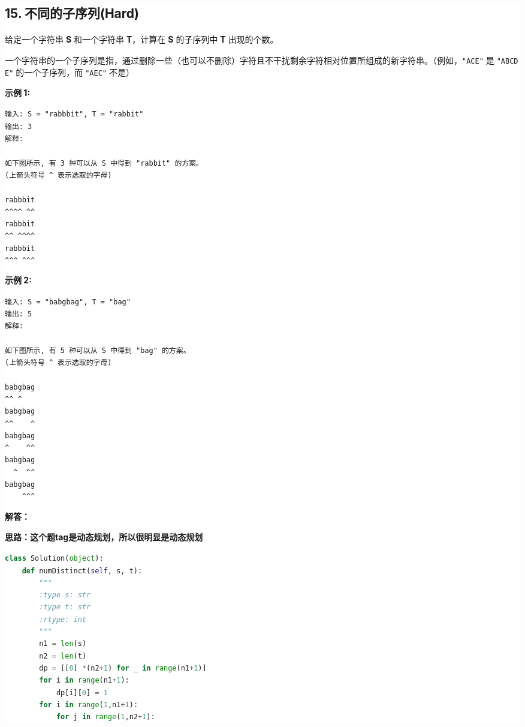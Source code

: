 

## 15. 不同的子序列(Hard)

给定一个字符串 **S** 和一个字符串 **T**，计算在 **S** 的子序列中 **T** 出现的个数。

一个字符串的一个子序列是指，通过删除一些（也可以不删除）字符且不干扰剩余字符相对位置所组成的新字符串。（例如，`"ACE"` 是 `"ABCDE"` 的一个子序列，而 `"AEC"` 不是）

**示例 1:**

```
输入: S = "rabbbit", T = "rabbit"
输出: 3
解释:

如下图所示, 有 3 种可以从 S 中得到 "rabbit" 的方案。
(上箭头符号 ^ 表示选取的字母)

rabbbit
^^^^ ^^
rabbbit
^^ ^^^^
rabbbit
^^^ ^^^
```

**示例 2:**

```
输入: S = "babgbag", T = "bag"
输出: 5
解释:

如下图所示, 有 5 种可以从 S 中得到 "bag" 的方案。 
(上箭头符号 ^ 表示选取的字母)

babgbag
^^ ^
babgbag
^^    ^
babgbag
^    ^^
babgbag
  ^  ^^
babgbag
    ^^^
```

**解答：**

**思路：这个题tag是动态规划，所以很明显是动态规划**



```python
class Solution(object):
    def numDistinct(self, s, t):
        """
        :type s: str
        :type t: str
        :rtype: int
        """
        n1 = len(s)
        n2 = len(t)
        dp = [[0] *(n2+1) for _ in range(n1+1)]
        for i in range(n1+1):
            dp[i][0] = 1
        for i in range(1,n1+1):
            for j in range(1,n2+1):
```